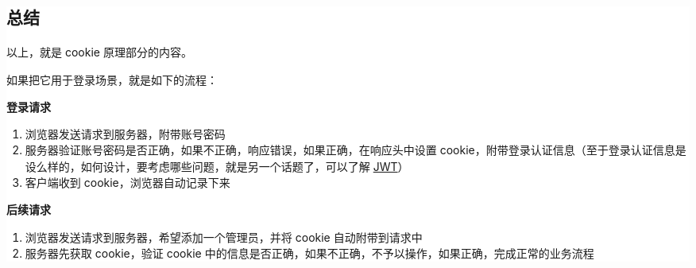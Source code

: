 ## 总结

以上，就是 cookie 原理部分的内容。

如果把它用于登录场景，就是如下的流程：

**登录请求**

1. 浏览器发送请求到服务器，附带账号密码
2. 服务器验证账号密码是否正确，如果不正确，响应错误，如果正确，在响应头中设置 cookie，附带登录认证信息（至于登录认证信息是设么样的，如何设计，要考虑哪些问题，就是另一个话题了，可以了解 [JWT](./06jwt.md)）
3. 客户端收到 cookie，浏览器自动记录下来

**后续请求**

1. 浏览器发送请求到服务器，希望添加一个管理员，并将 cookie 自动附带到请求中
2. 服务器先获取 cookie，验证 cookie 中的信息是否正确，如果不正确，不予以操作，如果正确，完成正常的业务流程
